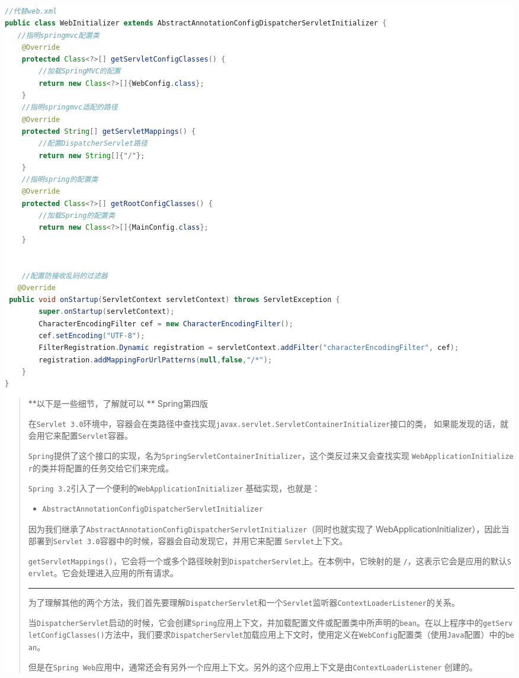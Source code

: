 ```java
//代替web.xml
public class WebInitializer extends AbstractAnnotationConfigDispatcherServletInitializer {
   //指明springmvc配置类
    @Override
    protected Class<?>[] getServletConfigClasses() {
        //加载SpringMVC的配置
        return new Class<?>[]{WebConfig.class};
    }
    //指明springmvc适配的路径
    @Override
    protected String[] getServletMappings() {
        //配置DispatcherServlet路径
        return new String[]{"/"};
    }
    //指明spring的配置类
    @Override
    protected Class<?>[] getRootConfigClasses() {
        //加载Spring的配置类
        return new Class<?>[]{MainConfig.class};
    }

  
    //配置防接收乱码的过滤器
   @Override
 public void onStartup(ServletContext servletContext) throws ServletException {
        super.onStartup(servletContext);
        CharacterEncodingFilter cef = new CharacterEncodingFilter();
        cef.setEncoding("UTF-8");
        FilterRegistration.Dynamic registration = servletContext.addFilter("characterEncodingFilter", cef);
        registration.addMappingForUrlPatterns(null,false,"/*");
    }
}
```

> **以下是一些细节，了解就可以 **      Spring第四版
> 
> 在`Servlet 3.0`环境中，容器会在类路径中查找实现`javax.servlet.ServletContainerInitializer`接口的类， 如果能发现的话，就会用它来配置`Servlet`容器。
> 
> `Spring`提供了这个接口的实现，名为`SpringServletContainerInitializer`，这个类反过来又会查找实现 `WebApplicationInitializer`的类并将配置的任务交给它们来完成。
> 
> `Spring 3.2`引入了一个便利的`WebApplicationInitializer` 基础实现，也就是：
> 
> * `AbstractAnnotationConfigDispatcherServletInitializer`
> 
> 因为我们继承了`AbstractAnnotationConfigDispatcherServletInitializer`（同时也就实现了 WebApplicationInitializer），因此当部署到`Servlet 3.0`容器中的时候，容器会自动发现它，并用它来配置 `Servlet`上下文。
> 
> `getServletMappings()`，它会将一个或多个路径映射到`DispatcherServlet`上。在本例中，它映射的是 `/`，这表示它会是应用的默认`Servlet`。它会处理进入应用的所有请求。
> 
> --------------------------------------------------------------------------------------------------------------------------------
> 
> 为了理解其他的两个方法，我们首先要理解`DispatcherServlet`和一个`Servlet`监听器`ContextLoaderListener`的关系。
> 
> 当`DispatcherServlet`启动的时候，它会创建`Spring`应用上下文，并加载配置文件或配置类中所声明的`bean`。在以上程序中的`getServletConfigClasses()`方法中，我们要求`DispatcherServlet`加载应用上下文时，使用定义在`WebConfig`配置类（使用`Java`配置）中的`bean`。
> 
> 但是在`Spring Web`应用中，通常还会有另外一个应用上下文。另外的这个应用上下文是由`ContextLoaderListener` 创建的。
> 